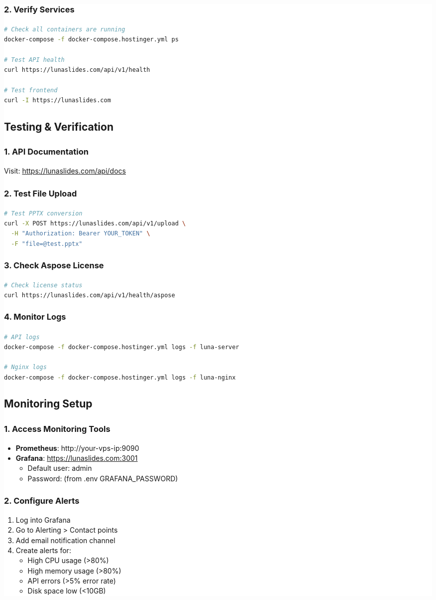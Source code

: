 ### 2. Verify Services
```bash
# Check all containers are running
docker-compose -f docker-compose.hostinger.yml ps

# Test API health
curl https://lunaslides.com/api/v1/health

# Test frontend
curl -I https://lunaslides.com
```

## Testing & Verification

### 1. API Documentation
Visit: https://lunaslides.com/api/docs

### 2. Test File Upload
```bash
# Test PPTX conversion
curl -X POST https://lunaslides.com/api/v1/upload \
  -H "Authorization: Bearer YOUR_TOKEN" \
  -F "file=@test.pptx"
```

### 3. Check Aspose License
```bash
# Check license status
curl https://lunaslides.com/api/v1/health/aspose
```

### 4. Monitor Logs
```bash
# API logs
docker-compose -f docker-compose.hostinger.yml logs -f luna-server

# Nginx logs
docker-compose -f docker-compose.hostinger.yml logs -f luna-nginx
```

## Monitoring Setup

### 1. Access Monitoring Tools
- **Prometheus**: http://your-vps-ip:9090
- **Grafana**: https://lunaslides.com:3001
  - Default user: admin
  - Password: (from .env GRAFANA_PASSWORD)

### 2. Configure Alerts
1. Log into Grafana
2. Go to Alerting > Contact points
3. Add email notification channel
4. Create alerts for:
   - High CPU usage (>80%)
   - High memory usage (>80%)
   - API errors (>5% error rate)
   - Disk space low (<10GB)
